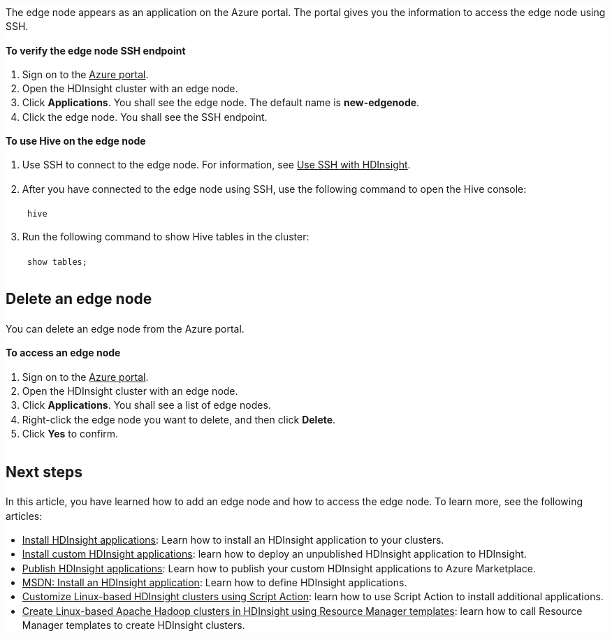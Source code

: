 The edge node appears as an application on the Azure portal.  The portal gives you the information to access the edge node using SSH.

**To verify the edge node SSH endpoint**

1. Sign on to the [Azure portal](https://portal.azure.com).
2. Open the HDInsight cluster with an edge node.
3. Click **Applications**. You shall see the edge node.  The default name is **new-edgenode**.
4. Click the edge node. You shall see the SSH endpoint.

**To use Hive on the edge node**

1. Use SSH to connect to the edge node. For information, see [Use SSH with HDInsight](hdinsight-hadoop-linux-use-ssh-unix.md).

2. After you have connected to the edge node using SSH, use the following command to open the Hive console:
   
        hive
3. Run the following command to show Hive tables in the cluster:
   
        show tables;

## Delete an edge node
You can delete an edge node from the Azure portal.

**To access an edge node**

1. Sign on to the [Azure portal](https://portal.azure.com).
2. Open the HDInsight cluster with an edge node.
3. Click **Applications**. You shall see a list of edge nodes.  
4. Right-click the edge node you want to delete, and then click **Delete**.
5. Click **Yes** to confirm.

## Next steps
In this article, you have learned how to add an edge node and how to access the edge node. To learn more, see the following articles:

* [Install HDInsight applications](hdinsight-apps-install-applications.md): Learn how to install an HDInsight application to your clusters.
* [Install custom HDInsight applications](hdinsight-apps-install-custom-applications.md): learn how to deploy an unpublished HDInsight application to HDInsight.
* [Publish HDInsight applications](hdinsight-apps-publish-applications.md): Learn how to publish your custom HDInsight applications to Azure Marketplace.
* [MSDN: Install an HDInsight application](https://msdn.microsoft.com/library/mt706515.aspx): Learn how to define HDInsight applications.
* [Customize Linux-based HDInsight clusters using Script Action](hdinsight-hadoop-customize-cluster-linux.md): learn how to use Script Action to install additional applications.
* [Create Linux-based Apache Hadoop clusters in HDInsight using Resource Manager templates](hdinsight-hadoop-create-linux-clusters-arm-templates.md): learn how to call Resource Manager templates to create HDInsight clusters.

